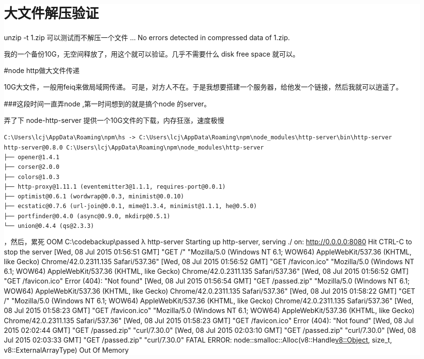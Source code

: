             
# 大文件解压验证

unzip -t 1.zip 可以测试而不解压一个文件
	...
    No errors detected in compressed data of 1.zip.

我的一个备份10G，无空间释放了，用这个就可以验证。几乎不需要什么 disk free space 就可以。


#node http做大文件传递

10G大文件，一般用feiq来做局域网传递。
可是，对方人不在。于是我想要搭建一个服务器，给他发一个链接，然后我就可以逍遥了。



###这段时间一直弄node
,第一时间想到的就是搞个node 的server。

弄了下 node-http-server 提供一个10G文件的下载，内存狂涨，速度极慢

    C:\Users\lcj\AppData\Roaming\npm\hs -> C:\Users\lcj\AppData\Roaming\npm\node_modules\http-server\bin\http-server
    http-server@0.8.0 C:\Users\lcj\AppData\Roaming\npm\node_modules\http-server
    ├── opener@1.4.1
    ├── corser@2.0.0
    ├── colors@1.0.3
    ├── http-proxy@1.11.1 (eventemitter3@1.1.1, requires-port@0.0.1)
    ├── optimist@0.6.1 (wordwrap@0.0.3, minimist@0.0.10)
    ├── ecstatic@0.7.6 (url-join@0.0.1, mime@1.3.4, minimist@1.1.1, he@0.5.0)
    ├── portfinder@0.4.0 (async@0.9.0, mkdirp@0.5.1)
    └── union@0.4.4 (qs@2.3.3)
   ，然后，累死 OOM 
    C:\codebackup\passed
    λ http-server
    Starting up http-server, serving ./ on: http://0.0.0.0:8080
    Hit CTRL-C to stop the server
    [Wed, 08 Jul 2015 01:56:51 GMT] "GET /" "Mozilla/5.0 (Windows NT 6.1; WOW64) AppleWebKit/537.36 (KHTML, like Gecko) Chrome/42.0.2311.135 Safari/537.36"
    [Wed, 08 Jul 2015 01:56:52 GMT] "GET /favicon.ico" "Mozilla/5.0 (Windows NT 6.1; WOW64) AppleWebKit/537.36 (KHTML, like Gecko) Chrome/42.0.2311.135 Safari/537.36"
    [Wed, 08 Jul 2015 01:56:52 GMT] "GET /favicon.ico" Error (404): "Not found"
    [Wed, 08 Jul 2015 01:56:54 GMT] "GET /passed.zip" "Mozilla/5.0 (Windows NT 6.1; WOW64) AppleWebKit/537.36 (KHTML, like Gecko) Chrome/42.0.2311.135 Safari/537.36"
    [Wed, 08 Jul 2015 01:58:22 GMT] "GET /" "Mozilla/5.0 (Windows NT 6.1; WOW64) AppleWebKit/537.36 (KHTML, like Gecko) Chrome/42.0.2311.135 Safari/537.36"
    [Wed, 08 Jul 2015 01:58:23 GMT] "GET /favicon.ico" "Mozilla/5.0 (Windows NT 6.1; WOW64) AppleWebKit/537.36 (KHTML, like Gecko) Chrome/42.0.2311.135 Safari/537.36"
    [Wed, 08 Jul 2015 01:58:23 GMT] "GET /favicon.ico" Error (404): "Not found"
    [Wed, 08 Jul 2015 02:02:44 GMT] "GET /passed.zip" "curl/7.30.0"
    [Wed, 08 Jul 2015 02:03:10 GMT] "GET /passed.zip" "curl/7.30.0"
    [Wed, 08 Jul 2015 02:03:33 GMT] "GET /passed.zip" "curl/7.30.0"
    FATAL ERROR: node::smalloc::Alloc(v8::Handle<v8::Object>, size_t, v8::ExternalArrayType) Out Of Memory

